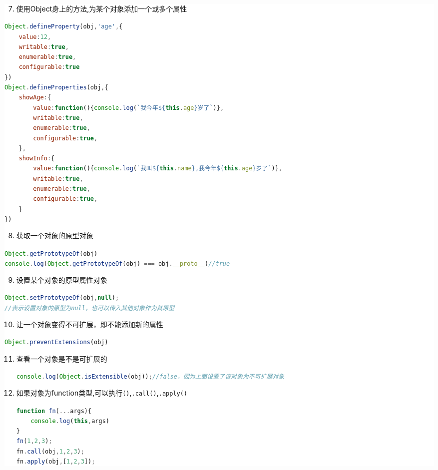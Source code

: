 7. 使用Object身上的方法,为某个对象添加一个或多个属性

```js
Object.defineProperty(obj,'age',{			
	value:12,
	writable:true,
	enumerable:true,
	configurable:true
})
Object.defineProperties(obj,{
	showAge:{
		value:function(){console.log(`我今年${this.age}岁了`)},
		writable:true,
		enumerable:true,
		configurable:true,
	},
	showInfo:{
		value:function(){console.log(`我叫${this.name},我今年${this.age}岁了`)},
		writable:true,
		enumerable:true,
		configurable:true,
	}	
})

```

8. 获取一个对象的原型对象

```js
Object.getPrototypeOf(obj)		
console.log(Object.getPrototypeOf(obj) === obj.__proto__)//true
```

9. 设置某个对象的原型属性对象

```js
Object.setPrototypeOf(obj,null);
//表示设置对象的原型为null，也可以传入其他对象作为其原型
```

10. 让一个对象变得不可扩展，即不能添加新的属性

```js
Object.preventExtensions(obj)
```

11. 查看一个对象是不是可扩展的

    ```js
    console.log(Object.isExtensible(obj));//false，因为上面设置了该对象为不可扩展对象
    
    ```

12. 如果对象为function类型,可以执行`()`,`.call()`,`.apply()`

    ```js
    function fn(...args){
    	console.log(this,args) 
    }
    fn(1,2,3);
    fn.call(obj,1,2,3);
    fn.apply(obj,[1,2,3]);
    
